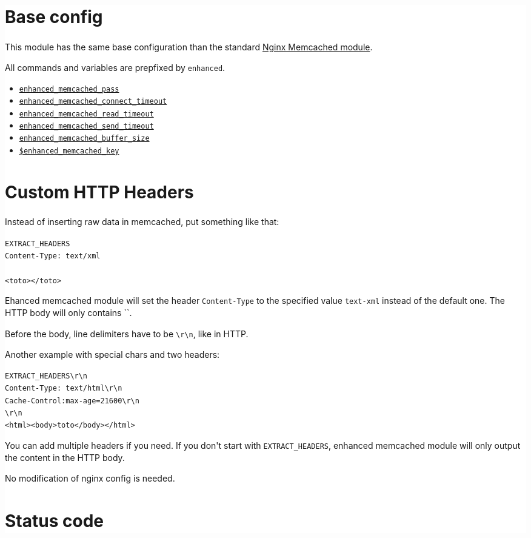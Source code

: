 # Base config

This module has the same base configuration than the standard [Nginx Memcached module](http://wiki.nginx.org/HttpMemcachedModule).

All commands and variables are prepfixed by `enhanced`.

- [`enhanced_memcached_pass`](http://wiki.nginx.org/HttpMemcachedModule#memcached_pass)
- [`enhanced_memcached_connect_timeout`](http://wiki.nginx.org/HttpMemcachedModule#memcached_connect_timeout)
- [`enhanced_memcached_read_timeout`](http://wiki.nginx.org/HttpMemcachedModule#memcached_read_timeout)
- [`enhanced_memcached_send_timeout`](http://wiki.nginx.org/HttpMemcachedModule#memcached_send_timeout)
- [`enhanced_memcached_buffer_size`](http://wiki.nginx.org/HttpMemcachedModule#memcached_buffer_size)
- [`$enhanced_memcached_key`](http://wiki.nginx.org/HttpMemcachedModule#.24memcached_key)

# Custom HTTP Headers

Instead of inserting raw data in memcached, put something like that:

```
EXTRACT_HEADERS
Content-Type: text/xml

<toto></toto>

```

Ehanced memcached module will set the header `Content-Type` to the specified value `text-xml` instead of the default one. The HTTP body will only contains ``.

Before the body, line delimiters have to be `\r\n`, like in HTTP.

Another example with special chars and two headers:

```
EXTRACT_HEADERS\r\n
Content-Type: text/html\r\n
Cache-Control:max-age=21600\r\n
\r\n
<html><body>toto</body></html>

```

You can add multiple headers if you need. If you don't start with `EXTRACT_HEADERS`, enhanced memcached module will only output the content in the HTTP body.

No modification of nginx config is needed.

# Status code
